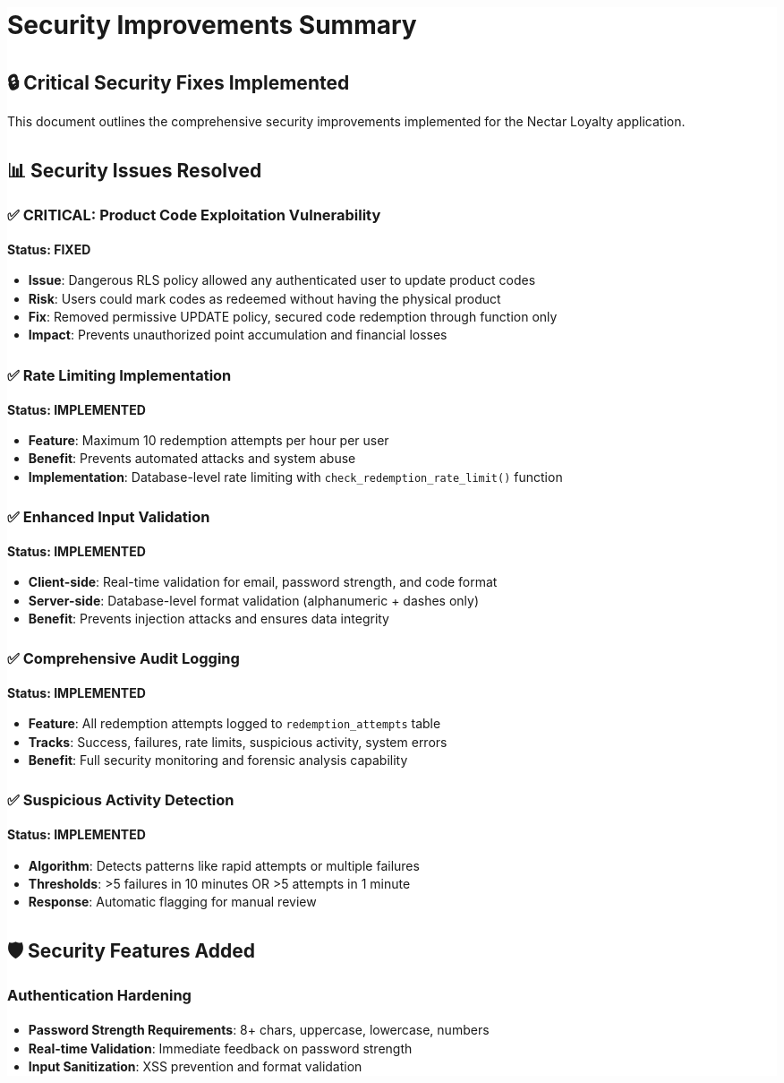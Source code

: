 # Security Improvements Summary

## 🔒 Critical Security Fixes Implemented

This document outlines the comprehensive security improvements implemented for the Nectar Loyalty application.

## 📊 Security Issues Resolved

### ✅ **CRITICAL: Product Code Exploitation Vulnerability** 
**Status: FIXED**
- **Issue**: Dangerous RLS policy allowed any authenticated user to update product codes
- **Risk**: Users could mark codes as redeemed without having the physical product
- **Fix**: Removed permissive UPDATE policy, secured code redemption through function only
- **Impact**: Prevents unauthorized point accumulation and financial losses

### ✅ **Rate Limiting Implementation**
**Status: IMPLEMENTED**
- **Feature**: Maximum 10 redemption attempts per hour per user
- **Benefit**: Prevents automated attacks and system abuse
- **Implementation**: Database-level rate limiting with `check_redemption_rate_limit()` function

### ✅ **Enhanced Input Validation**
**Status: IMPLEMENTED**
- **Client-side**: Real-time validation for email, password strength, and code format
- **Server-side**: Database-level format validation (alphanumeric + dashes only)
- **Benefit**: Prevents injection attacks and ensures data integrity

### ✅ **Comprehensive Audit Logging**
**Status: IMPLEMENTED**
- **Feature**: All redemption attempts logged to `redemption_attempts` table
- **Tracks**: Success, failures, rate limits, suspicious activity, system errors
- **Benefit**: Full security monitoring and forensic analysis capability

### ✅ **Suspicious Activity Detection**
**Status: IMPLEMENTED**
- **Algorithm**: Detects patterns like rapid attempts or multiple failures
- **Thresholds**: >5 failures in 10 minutes OR >5 attempts in 1 minute
- **Response**: Automatic flagging for manual review

## 🛡️ Security Features Added

### **Authentication Hardening**
- **Password Strength Requirements**: 8+ chars, uppercase, lowercase, numbers
- **Real-time Validation**: Immediate feedback on password strength
- **Input Sanitization**: XSS prevention and format validation

